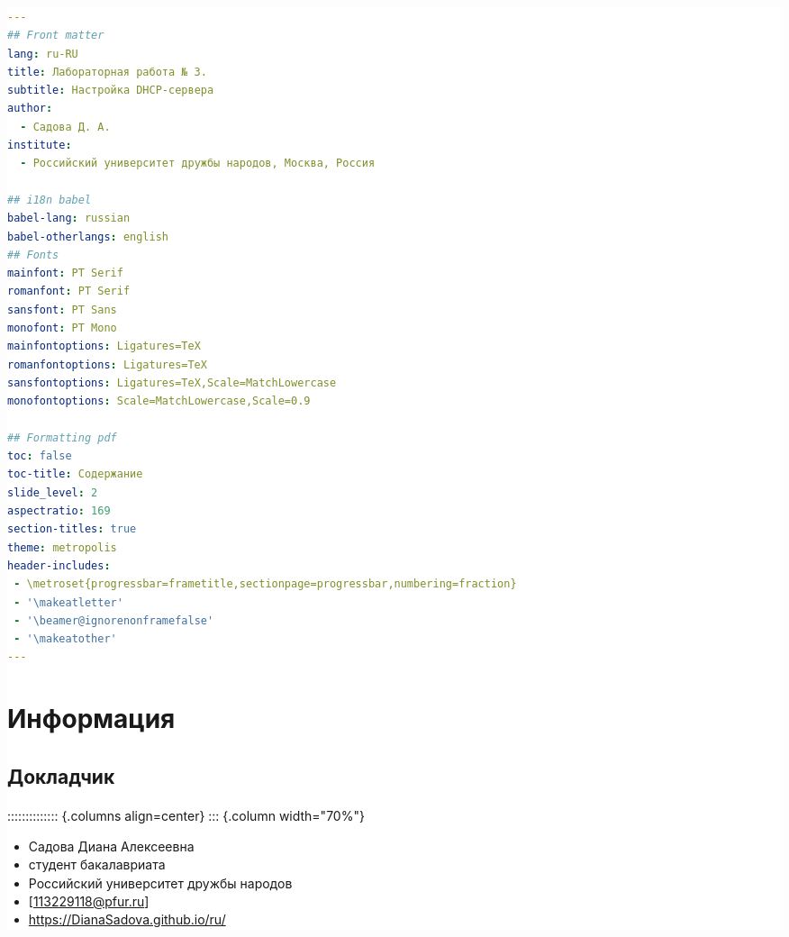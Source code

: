 ```yaml
---
## Front matter
lang: ru-RU
title: Лабораторная работа № 3.
subtitle: Настройка DHCP-сервера
author:
  - Cадова Д. А.
institute:
  - Российский университет дружбы народов, Москва, Россия

## i18n babel
babel-lang: russian
babel-otherlangs: english
## Fonts
mainfont: PT Serif
romanfont: PT Serif
sansfont: PT Sans
monofont: PT Mono
mainfontoptions: Ligatures=TeX
romanfontoptions: Ligatures=TeX
sansfontoptions: Ligatures=TeX,Scale=MatchLowercase
monofontoptions: Scale=MatchLowercase,Scale=0.9

## Formatting pdf
toc: false
toc-title: Содержание
slide_level: 2
aspectratio: 169
section-titles: true
theme: metropolis
header-includes:
 - \metroset{progressbar=frametitle,sectionpage=progressbar,numbering=fraction}
 - '\makeatletter'
 - '\beamer@ignorenonframefalse'
 - '\makeatother'
---
```


# Информация

## Докладчик

:::::::::::::: {.columns align=center}
::: {.column width="70%"}

  * Садова Диана Алексеевна
  * студент бакалавриата
  * Российский университет дружбы народов
  * [113229118@pfur.ru]
  * <https://DianaSadova.github.io/ru/>
